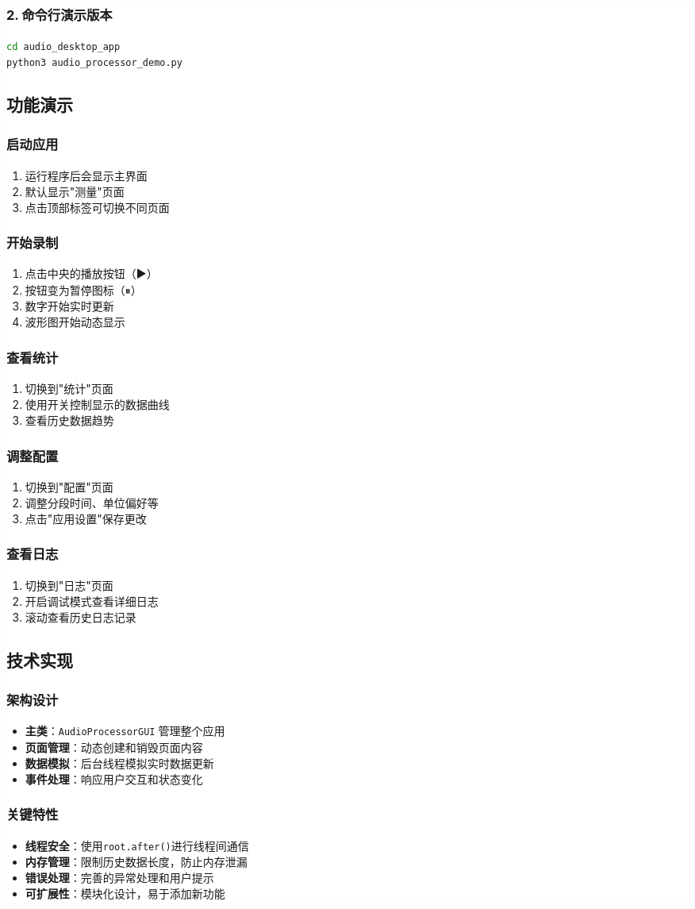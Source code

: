 ### 2. 命令行演示版本
```bash
cd audio_desktop_app
python3 audio_processor_demo.py
```

## 功能演示

### 启动应用
1. 运行程序后会显示主界面
2. 默认显示"测量"页面
3. 点击顶部标签可切换不同页面

### 开始录制
1. 点击中央的播放按钮（▶）
2. 按钮变为暂停图标（⏸）
3. 数字开始实时更新
4. 波形图开始动态显示

### 查看统计
1. 切换到"统计"页面
2. 使用开关控制显示的数据曲线
3. 查看历史数据趋势

### 调整配置
1. 切换到"配置"页面
2. 调整分段时间、单位偏好等
3. 点击"应用设置"保存更改

### 查看日志
1. 切换到"日志"页面
2. 开启调试模式查看详细日志
3. 滚动查看历史日志记录

## 技术实现

### 架构设计
- **主类**：`AudioProcessorGUI` 管理整个应用
- **页面管理**：动态创建和销毁页面内容
- **数据模拟**：后台线程模拟实时数据更新
- **事件处理**：响应用户交互和状态变化

### 关键特性
- **线程安全**：使用`root.after()`进行线程间通信
- **内存管理**：限制历史数据长度，防止内存泄漏
- **错误处理**：完善的异常处理和用户提示
- **可扩展性**：模块化设计，易于添加新功能
